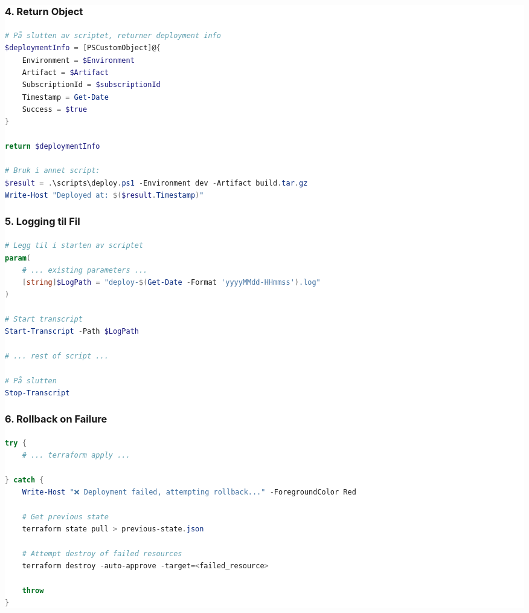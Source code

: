 
### 4. Return Object

```powershell
# På slutten av scriptet, returner deployment info
$deploymentInfo = [PSCustomObject]@{
    Environment = $Environment
    Artifact = $Artifact
    SubscriptionId = $subscriptionId
    Timestamp = Get-Date
    Success = $true
}

return $deploymentInfo

# Bruk i annet script:
$result = .\scripts\deploy.ps1 -Environment dev -Artifact build.tar.gz
Write-Host "Deployed at: $($result.Timestamp)"
```

### 5. Logging til Fil

```powershell
# Legg til i starten av scriptet
param(
    # ... existing parameters ...
    [string]$LogPath = "deploy-$(Get-Date -Format 'yyyyMMdd-HHmmss').log"
)

# Start transcript
Start-Transcript -Path $LogPath

# ... rest of script ...

# På slutten
Stop-Transcript
```

### 6. Rollback on Failure

```powershell
try {
    # ... terraform apply ...
    
} catch {
    Write-Host "❌ Deployment failed, attempting rollback..." -ForegroundColor Red
    
    # Get previous state
    terraform state pull > previous-state.json
    
    # Attempt destroy of failed resources
    terraform destroy -auto-approve -target=<failed_resource>
    
    throw
}
```
